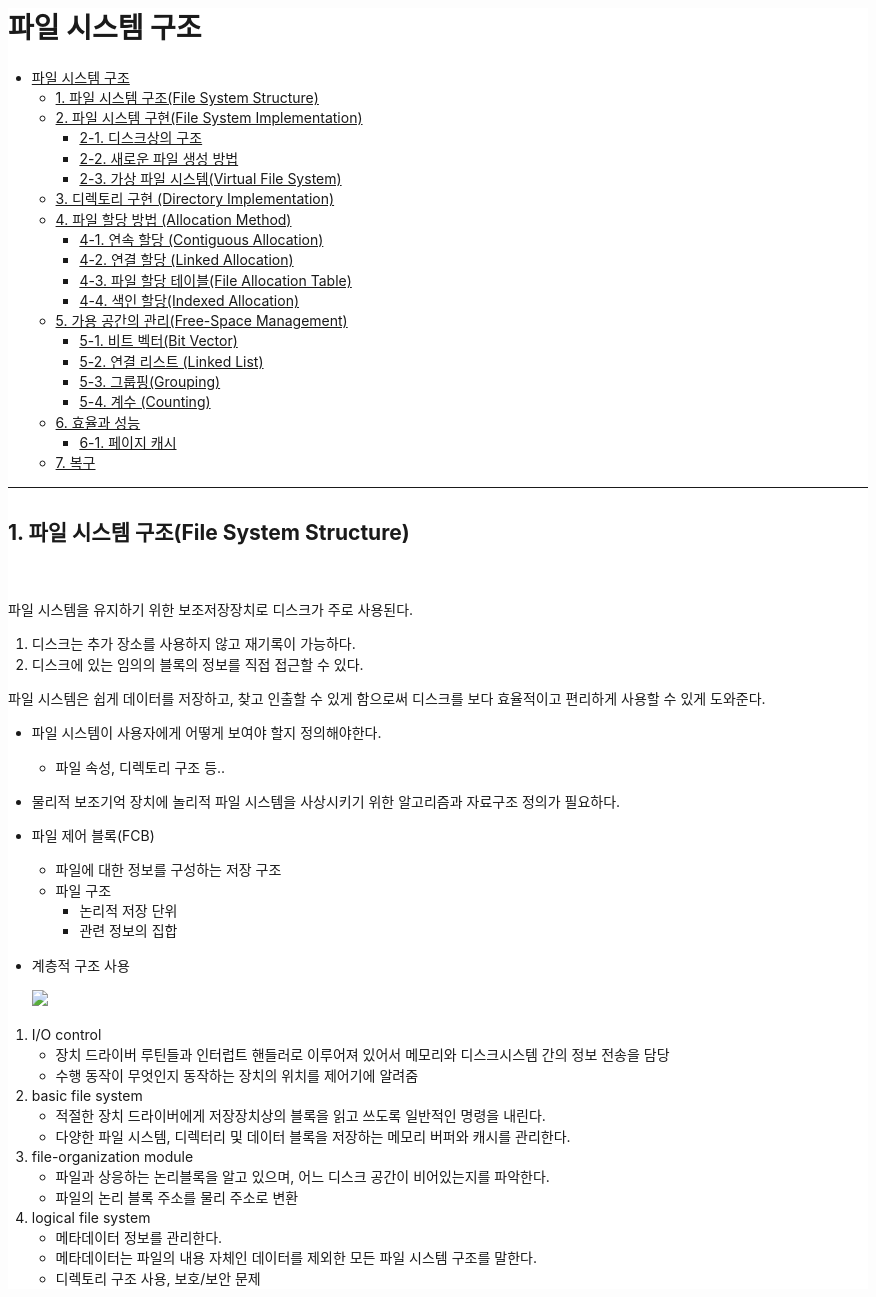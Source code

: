 # 파일 시스템 구조

- [파일 시스템 구조](#파일-시스템-구조)
  - [1. 파일 시스템 구조(File System Structure)](#1-파일-시스템-구조file-system-structure)
  - [2. 파일 시스템 구현(File System Implementation)](#2-파일-시스템-구현file-system-implementation)
    - [2-1. 디스크상의 구조](#2-1-디스크상의-구조)
    - [2-2. 새로운 파일 생성 방법](#2-2-새로운-파일-생성-방법)
    - [2-3. 가상 파일 시스템(Virtual File System)](#2-3-가상-파일-시스템virtual-file-system)
  - [3. 디렉토리 구현 (Directory Implementation)](#3-디렉토리-구현-directory-implementation)
  - [4. 파일 할당 방법 (Allocation Method)](#4-파일-할당-방법-allocation-method)
    - [4-1. 연속 할당 (Contiguous Allocation)](#4-1-연속-할당-contiguous-allocation)
    - [4-2. 연결 할당 (Linked Allocation)](#4-2-연결-할당-linked-allocation)
    - [4-3. 파일 할당 테이블(File Allocation Table)](#4-3-파일-할당-테이블file-allocation-table)
    - [4-4. 색인 할당(Indexed Allocation)](#4-4-색인-할당indexed-allocation)
  - [5. 가용 공간의 관리(Free-Space Management)](#5-가용-공간의-관리free-space-management)
    - [5-1. 비트 벡터(Bit Vector)](#5-1-비트-벡터bit-vector)
    - [5-2. 연결 리스트 (Linked List)](#5-2-연결-리스트-linked-list)
    - [5-3. 그룹핑(Grouping)](#5-3-그룹핑grouping)
    - [5-4. 계수 (Counting)](#5-4-계수-counting)
  - [6. 효율과 성능](#6-효율과-성능)
    - [6-1. 페이지 캐시](#6-1-페이지-캐시)
  - [7. 복구](#7-복구)

<hr/>

## 1. 파일 시스템 구조(File System Structure)

<br/>

파일 시스템을 유지하기 위한 보조저장장치로 디스크가 주로 사용된다.
1. 디스크는 추가 장소를 사용하지 않고 재기록이 가능하다.
2. 디스크에 있는 임의의 블록의 정보를 직접 접근할 수 있다.

파일 시스템은 쉽게 데이터를 저장하고, 찾고 인출할 수 있게 함으로써 디스크를 보다 효율적이고 편리하게 사용할 수 있게 도와준다.

- 파일 시스템이 사용자에게 어떻게 보여야 할지 정의해야한다.
  - 파일 속성, 디렉토리 구조 등..
- 물리적 보조기억 장치에 놀리적 파일 시스템을 사상시키기 위한 알고리즘과 자료구조 정의가 필요하다.
- 파일 제어 블록(FCB)
  - 파일에 대한 정보를 구성하는 저장 구조
  - 파일 구조
    - 논리적 저장 단위
    - 관련 정보의 집합
- 계층적 구조 사용

    ![](https://media.vlpt.us/images/hoyeon94/post/355ef78f-2b89-4015-8c01-524f71cc2758/Untitled%204.png) 

1. I/O control
   - 장치 드라이버 루틴들과 인터럽트 핸들러로 이루어져 있어서 메모리와 디스크시스템 간의 정보 전송을 담당
   - 수행 동작이 무엇인지 동작하는 장치의 위치를 제어기에 알려줌
2. basic file system
   - 적절한 장치 드라이버에게 저장장치상의 블록을 읽고 쓰도록 일반적인 명령을 내린다.
   - 다양한 파일 시스템, 디렉터리 및 데이터 블록을 저장하는 메모리 버퍼와 캐시를 관리한다.
3. file-organization module
   - 파일과 상응하는 논리블록을 알고 있으며, 어느 디스크 공간이 비어있는지를 파악한다.
   - 파일의 논리 블록 주소를 물리 주소로 변환
4. logical file system
   - 메타데이터 정보를 관리한다.
   - 메타데이터는 파일의 내용 자체인 데이터를 제외한 모든 파일 시스템 구조를 말한다.
   - 디렉토리 구조 사용, 보호/보안 문제
